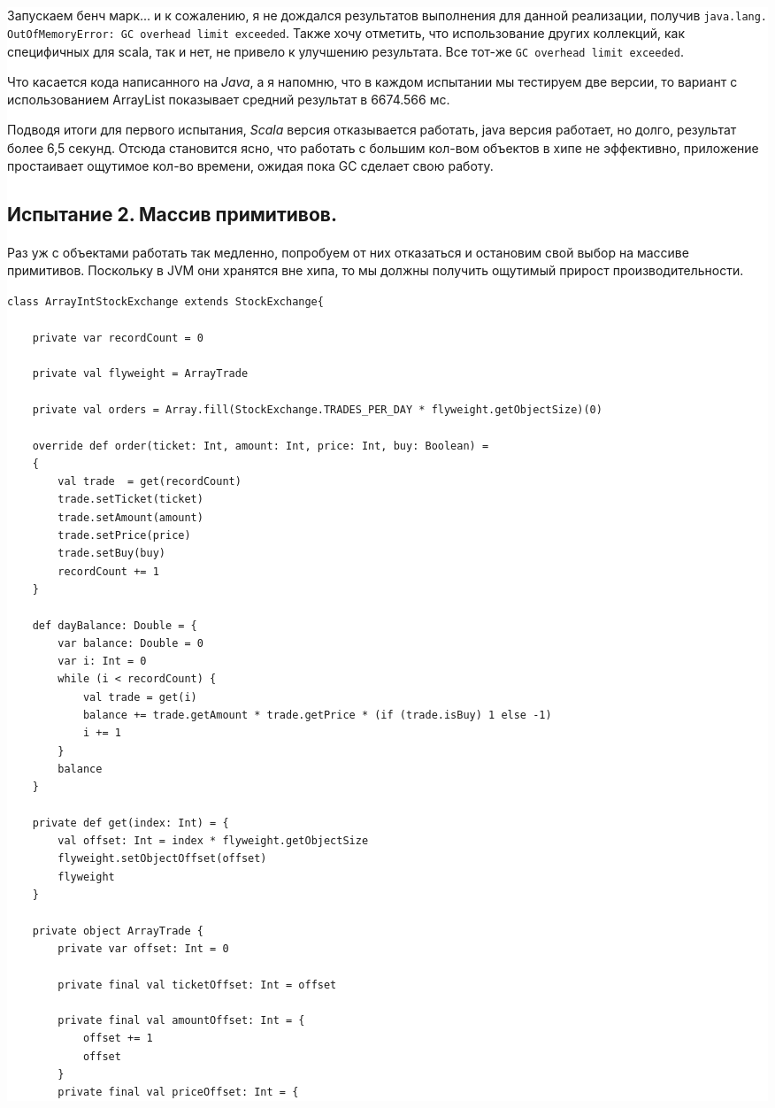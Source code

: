 Запускаем бенч марк... и к сожалению, я не дождался результатов выполнения для данной реализации, получив `java.lang.OutOfMemoryError: GC overhead limit exceeded`. Также хочу отметить, что использование других коллекций, как специфичных для scala, так и нет, не привело к улучшению результата. Все тот-же `GC overhead limit exceeded`. 

Что касается кода написанного на *Java*, а я напомню, что в каждом испытании мы тестируем две версии, то вариант с использованием ArrayList показывает средний результат в 6674.566 мс. 

Подводя итоги для первого испытания, *Scala* версия отказывается работать, java версия работает, но долго, результат более 6,5 секунд. Отсюда становится ясно, что работать с большим кол-вом объектов в хипе не эффективно, приложение простаивает ощутимое кол-во времени, ожидая пока GC сделает свою работу.

## Испытание 2. Массив примитивов. 

Раз уж с объектами работать так медленно, попробуем от них отказаться и остановим свой выбор на массиве примитивов. Поскольку в JVM они хранятся вне хипа, то мы должны получить ощутимый прирост производительности.

```
class ArrayIntStockExchange extends StockExchange{

    private var recordCount = 0

    private val flyweight = ArrayTrade

    private val orders = Array.fill(StockExchange.TRADES_PER_DAY * flyweight.getObjectSize)(0)

    override def order(ticket: Int, amount: Int, price: Int, buy: Boolean) =
    {
        val trade  = get(recordCount)
        trade.setTicket(ticket)
        trade.setAmount(amount)
        trade.setPrice(price)
        trade.setBuy(buy)
        recordCount += 1
    }

    def dayBalance: Double = {
        var balance: Double = 0
        var i: Int = 0
        while (i < recordCount) {
            val trade = get(i)
            balance += trade.getAmount * trade.getPrice * (if (trade.isBuy) 1 else -1)
            i += 1
        }
        balance
    }

    private def get(index: Int) = {
        val offset: Int = index * flyweight.getObjectSize
        flyweight.setObjectOffset(offset)
        flyweight
    }

    private object ArrayTrade {
        private var offset: Int = 0

        private final val ticketOffset: Int = offset

        private final val amountOffset: Int = {
            offset += 1
            offset
        }
        private final val priceOffset: Int = {
```